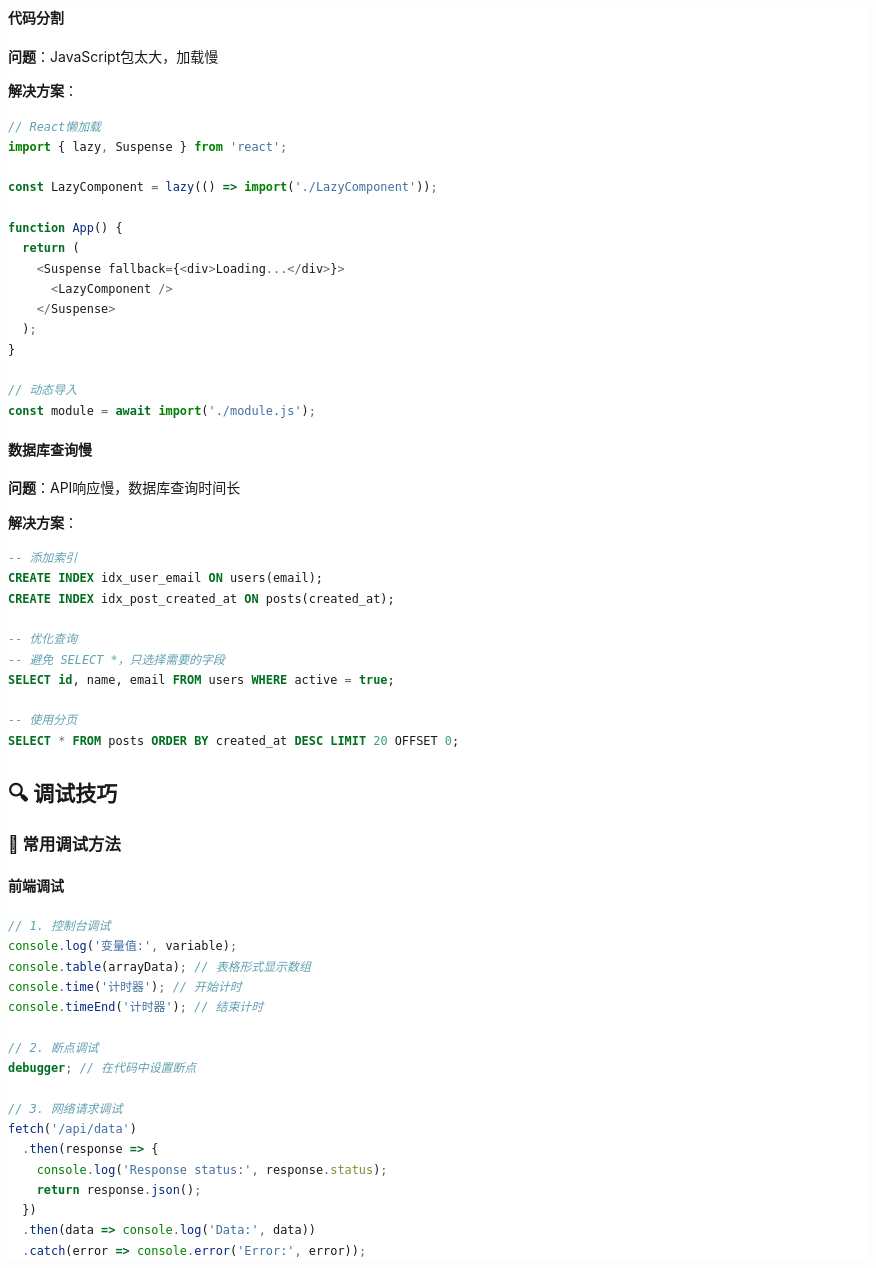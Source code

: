 #### 代码分割
**问题**：JavaScript包太大，加载慢

**解决方案**：
```javascript
// React懒加载
import { lazy, Suspense } from 'react';

const LazyComponent = lazy(() => import('./LazyComponent'));

function App() {
  return (
    <Suspense fallback={<div>Loading...</div>}>
      <LazyComponent />
    </Suspense>
  );
}

// 动态导入
const module = await import('./module.js');
```

#### 数据库查询慢
**问题**：API响应慢，数据库查询时间长

**解决方案**：
```sql
-- 添加索引
CREATE INDEX idx_user_email ON users(email);
CREATE INDEX idx_post_created_at ON posts(created_at);

-- 优化查询
-- 避免 SELECT *，只选择需要的字段
SELECT id, name, email FROM users WHERE active = true;

-- 使用分页
SELECT * FROM posts ORDER BY created_at DESC LIMIT 20 OFFSET 0;
```

## 🔍 调试技巧

### 🐛 常用调试方法

#### 前端调试
```javascript
// 1. 控制台调试
console.log('变量值:', variable);
console.table(arrayData); // 表格形式显示数组
console.time('计时器'); // 开始计时
console.timeEnd('计时器'); // 结束计时

// 2. 断点调试
debugger; // 在代码中设置断点

// 3. 网络请求调试
fetch('/api/data')
  .then(response => {
    console.log('Response status:', response.status);
    return response.json();
  })
  .then(data => console.log('Data:', data))
  .catch(error => console.error('Error:', error));
```
